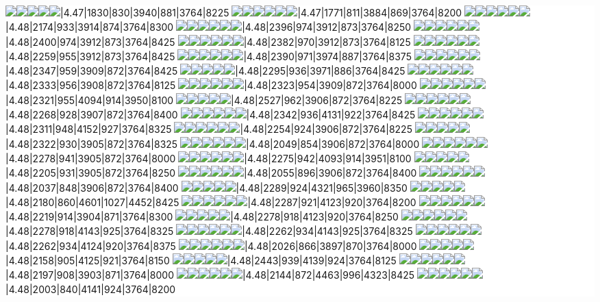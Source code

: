 ![](/item/3074.png)![](/item/3115.png)![](/item/1001.png)![](/item/1055.png)![](/item/1037.png)|4.47|1830|830|3940|881|3764|8225
![](/item/6696.png)![](/item/3115.png)![](/item/1001.png)![](/item/1053.png)![](/item/1055.png)![](/item/1036.png)|4.47|1771|811|3884|869|3764|8200
![](/item/3031.png)![](/item/3508.png)![](/item/1001.png)![](/item/1053.png)![](/item/1055.png)![](/item/1036.png)|4.48|2174|933|3914|874|3764|8300
![](/item/3033.png)![](/item/3179.png)![](/item/1001.png)![](/item/1053.png)![](/item/1055.png)![](/item/1038.png)|4.48|2396|974|3912|873|3764|8250
![](/item/3036.png)![](/item/3004.png)![](/item/1001.png)![](/item/1053.png)![](/item/1055.png)![](/item/1037.png)|4.48|2400|974|3912|873|3764|8425
![](/item/3036.png)![](/item/6695.png)![](/item/1001.png)![](/item/1053.png)![](/item/1055.png)![](/item/1037.png)|4.48|2382|970|3912|873|3764|8125
![](/item/3033.png)![](/item/3508.png)![](/item/1001.png)![](/item/1053.png)![](/item/1055.png)![](/item/1037.png)|4.48|2259|955|3912|873|3764|8425
![](/item/3074.png)![](/item/3033.png)![](/item/1001.png)![](/item/1055.png)![](/item/1037.png)![](/item/1036.png)|4.48|2390|971|3974|887|3764|8375
![](/item/3033.png)![](/item/3004.png)![](/item/1001.png)![](/item/1053.png)![](/item/1055.png)![](/item/1037.png)|4.48|2347|959|3909|872|3764|8425
![](/item/3074.png)![](/item/3031.png)![](/item/1001.png)![](/item/1055.png)![](/item/1037.png)|4.48|2295|936|3971|886|3764|8425
![](/item/3033.png)![](/item/6695.png)![](/item/1001.png)![](/item/1053.png)![](/item/1055.png)![](/item/1037.png)|4.48|2333|956|3908|872|3764|8125
![](/item/6696.png)![](/item/3036.png)![](/item/1001.png)![](/item/1053.png)![](/item/1055.png)![](/item/1036.png)|4.48|2323|954|3909|872|3764|8000
![](/item/3036.png)![](/item/6692.png)![](/item/1001.png)![](/item/1053.png)![](/item/1055.png)![](/item/1036.png)|4.48|2321|955|4094|914|3950|8100
![](/item/3142.png)![](/item/3004.png)![](/item/1053.png)![](/item/1055.png)![](/item/1037.png)|4.48|2527|962|3906|872|3764|8225
![](/item/6696.png)![](/item/3031.png)![](/item/1001.png)![](/item/1053.png)![](/item/1055.png)![](/item/1036.png)|4.48|2268|928|3907|872|3764|8400
![](/item/3072.png)![](/item/3179.png)![](/item/1001.png)![](/item/1055.png)![](/item/1038.png)![](/item/1037.png)|4.48|2342|936|4131|922|3764|8425
![](/item/3036.png)![](/item/3156.png)![](/item/1001.png)![](/item/1053.png)![](/item/1055.png)![](/item/1037.png)|4.48|2311|948|4152|927|3764|8325
![](/item/3031.png)![](/item/3179.png)![](/item/1001.png)![](/item/1053.png)![](/item/1055.png)![](/item/1037.png)|4.48|2254|924|3906|872|3764|8225
![](/item/3142.png)![](/item/3139.png)![](/item/1053.png)![](/item/1055.png)![](/item/1037.png)|4.48|2322|930|3905|872|3764|8325
![](/item/6675.png)![](/item/6695.png)![](/item/1001.png)![](/item/1053.png)![](/item/1055.png)![](/item/1036.png)|4.48|2049|854|3906|872|3764|8000
![](/item/6696.png)![](/item/3033.png)![](/item/1001.png)![](/item/1053.png)![](/item/1055.png)![](/item/1036.png)|4.48|2278|941|3905|872|3764|8000
![](/item/3033.png)![](/item/6692.png)![](/item/1001.png)![](/item/1053.png)![](/item/1055.png)![](/item/1036.png)|4.48|2275|942|4093|914|3951|8100
![](/item/3031.png)![](/item/6694.png)![](/item/1001.png)![](/item/1053.png)![](/item/1055.png)|4.48|2205|931|3905|872|3764|8250
![](/item/3031.png)![](/item/3139.png)![](/item/1001.png)![](/item/1053.png)![](/item/1055.png)![](/item/1036.png)|4.48|2055|896|3906|872|3764|8400
![](/item/6675.png)![](/item/3139.png)![](/item/1001.png)![](/item/1053.png)![](/item/1055.png)![](/item/1036.png)|4.48|2037|848|3906|872|3764|8400
![](/item/3072.png)![](/item/6692.png)![](/item/1001.png)![](/item/1055.png)![](/item/1038.png)|4.48|2289|924|4321|965|3960|8350
![](/item/3142.png)![](/item/3071.png)![](/item/1053.png)![](/item/1055.png)![](/item/1037.png)|4.48|2180|860|4601|1027|4452|8425
![](/item/3072.png)![](/item/6695.png)![](/item/1001.png)![](/item/1055.png)![](/item/1038.png)![](/item/1036.png)|4.48|2287|921|4123|920|3764|8200
![](/item/3031.png)![](/item/3004.png)![](/item/1001.png)![](/item/1053.png)![](/item/1055.png)![](/item/1036.png)|4.48|2219|914|3904|871|3764|8300
![](/item/6696.png)![](/item/3072.png)![](/item/1001.png)![](/item/1055.png)![](/item/1038.png)|4.48|2278|918|4123|920|3764|8250
![](/item/6676.png)![](/item/3156.png)![](/item/1001.png)![](/item/1053.png)![](/item/1055.png)![](/item/1037.png)|4.48|2278|918|4143|925|3764|8325
![](/item/3033.png)![](/item/3156.png)![](/item/1001.png)![](/item/1053.png)![](/item/1055.png)![](/item/1037.png)|4.48|2262|934|4143|925|3764|8325
![](/item/3072.png)![](/item/6694.png)![](/item/1001.png)![](/item/1055.png)![](/item/1037.png)![](/item/1036.png)|4.48|2262|934|4124|920|3764|8375
![](/item/6676.png)![](/item/3139.png)![](/item/1001.png)![](/item/1053.png)![](/item/1055.png)![](/item/1036.png)|4.48|2026|866|3897|870|3764|8000
![](/item/3072.png)![](/item/3508.png)![](/item/1001.png)![](/item/1055.png)![](/item/1038.png)|4.48|2158|905|4125|921|3764|8150
![](/item/3142.png)![](/item/3156.png)![](/item/1053.png)![](/item/1055.png)![](/item/1037.png)|4.48|2443|939|4139|924|3764|8125
![](/item/3031.png)![](/item/6695.png)![](/item/1001.png)![](/item/1053.png)![](/item/1055.png)![](/item/1036.png)|4.48|2197|908|3903|871|3764|8000
![](/item/6676.png)![](/item/3814.png)![](/item/1001.png)![](/item/1053.png)![](/item/1055.png)![](/item/1037.png)|4.48|2144|872|4463|996|4323|8425
![](/item/6675.png)![](/item/3156.png)![](/item/1001.png)![](/item/1053.png)![](/item/1055.png)![](/item/1036.png)|4.48|2003|840|4141|924|3764|8200